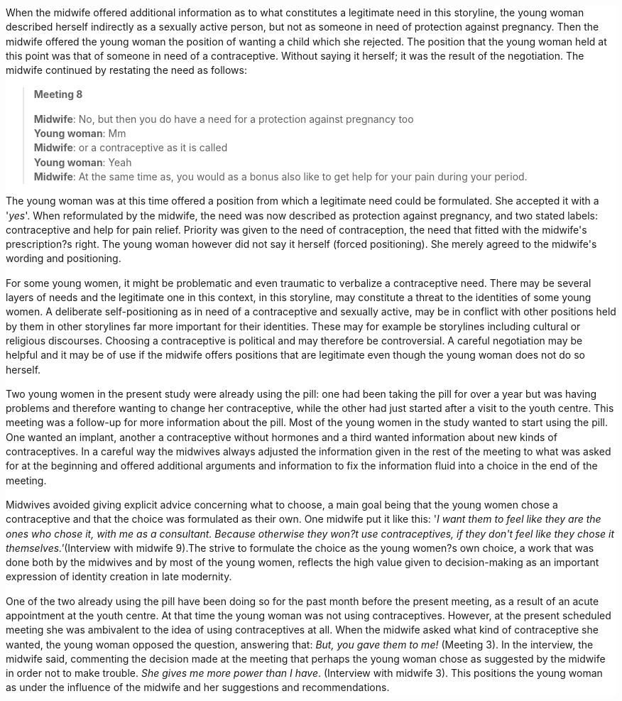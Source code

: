 When the midwife offered additional information as to what constitutes a legitimate need in this storyline, the young woman described herself indirectly as a sexually active person, but not as someone in need of protection against pregnancy. Then the midwife offered the young woman the position of wanting a child which she rejected. The position that the young woman held at this point was that of someone in need of a contraceptive. Without saying it herself; it was the result of the negotiation. The midwife continued by restating the need as follows:

> **Meeting 8**  
>   
> **Midwife**: No, but then you do have a need for a protection against pregnancy too  
> **Young woman**: Mm  
> **Midwife**: or a contraceptive as it is called  
> **Young woman**: Yeah  
> **Midwife**: At the same time as, you would as a bonus also like to get help for your pain during your period.

The young woman was at this time offered a position from which a legitimate need could be formulated. She accepted it with a '_yes_'. When reformulated by the midwife, the need was now described as protection against pregnancy, and two stated labels: contraceptive and help for pain relief. Priority was given to the need of contraception, the need that fitted with the midwife's prescription?s right. The young woman however did not say it herself (forced positioning). She merely agreed to the midwife's wording and positioning.

For some young women, it might be problematic and even traumatic to verbalize a contraceptive need. There may be several layers of needs and the legitimate one in this context, in this storyline, may constitute a threat to the identities of some young women. A deliberate self-positioning as in need of a contraceptive and sexually active, may be in conflict with other positions held by them in other storylines far more important for their identities. These may for example be storylines including cultural or religious discourses. Choosing a contraceptive is political and may therefore be controversial. A careful negotiation may be helpful and it may be of use if the midwife offers positions that are legitimate even though the young woman does not do so herself.

Two young women in the present study were already using the pill: one had been taking the pill for over a year but was having problems and therefore wanting to change her contraceptive, while the other had just started after a visit to the youth centre. This meeting was a follow-up for more information about the pill. Most of the young women in the study wanted to start using the pill. One wanted an implant, another a contraceptive without hormones and a third wanted information about new kinds of contraceptives. In a careful way the midwives always adjusted the information given in the rest of the meeting to what was asked for at the beginning and offered additional arguments and information to fix the information fluid into a choice in the end of the meeting.

Midwives avoided giving explicit advice concerning what to choose, a main goal being that the young women chose a contraceptive and that the choice was formulated as their own. One midwife put it like this: '_I want them to feel like they are the ones who chose it, with me as a consultant. Because otherwise they won?t use contraceptives, if they don't feel like they chose it themselves.'_(Interview with midwife 9).The strive to formulate the choice as the young women?s own choice, a work that was done both by the midwives and by most of the young women, reflects the high value given to decision-making as an important expression of identity creation in late modernity.

One of the two already using the pill have been doing so for the past month before the present meeting, as a result of an acute appointment at the youth centre. At that time the young woman was not using contraceptives. However, at the present scheduled meeting she was ambivalent to the idea of using contraceptives at all. When the midwife asked what kind of contraceptive she wanted, the young woman opposed the question, answering that: _But, you gave them to me!_ (Meeting 3). In the interview, the midwife said, commenting the decision made at the meeting that perhaps the young woman chose as suggested by the midwife in order not to make trouble. _She gives me more power than I have_. (Interview with midwife 3). This positions the young woman as under the influence of the midwife and her suggestions and recommendations.
